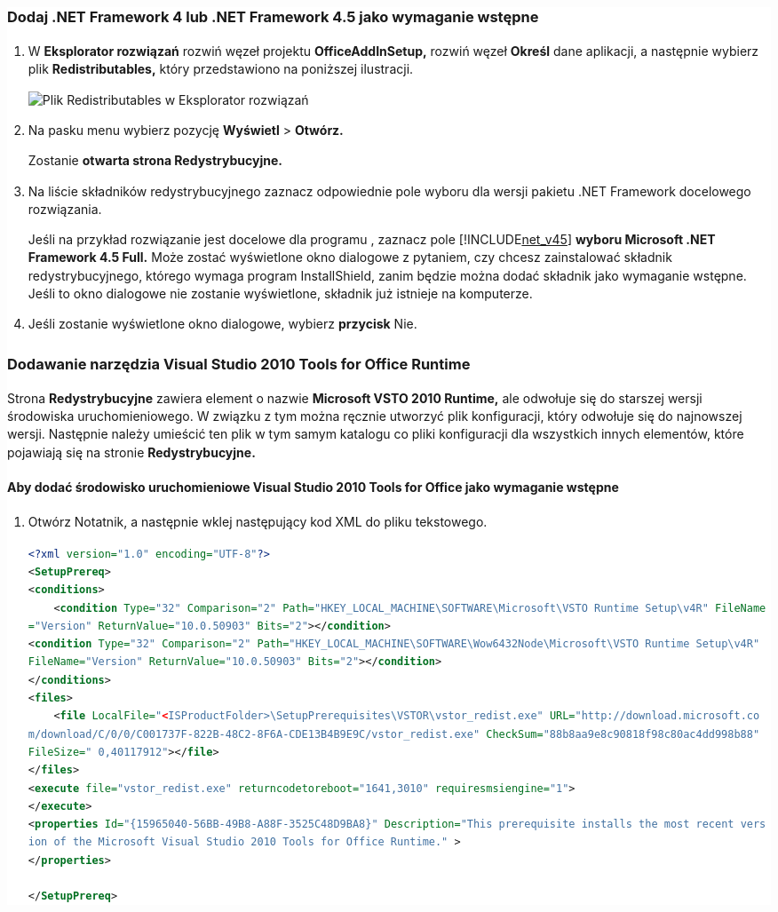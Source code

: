### <a name="add-the-net-framework-4-or-the-net-framework-45-as-a-prerequisite"></a>Dodaj .NET Framework 4 lub .NET Framework 4.5 jako wymaganie wstępne

1. W **Eksplorator rozwiązań** rozwiń węzeł projektu **OfficeAddInSetup,** rozwiń węzeł **Określ** dane aplikacji, a następnie wybierz plik **Redistributables,** który przedstawiono na poniższej ilustracji.

   ![Plik Redistributables w Eksplorator rozwiązań](../vsto/media/installshield-redistributablesfile.png "Plik Redistributables w Eksplorator rozwiązań")

2. Na pasku menu wybierz pozycję **Wyświetl**  >  **Otwórz.**

   Zostanie **otwarta strona Redystrybucyjne.**

3. Na liście składników redystrybucyjnego zaznacz odpowiednie pole wyboru dla wersji pakietu .NET Framework docelowego rozwiązania.

   Jeśli na przykład rozwiązanie jest docelowe dla programu , zaznacz pole [!INCLUDE[net_v45](../vsto/includes/net-v45-md.md)] **wyboru Microsoft .NET Framework 4.5 Full.** Może zostać wyświetlone okno dialogowe z pytaniem, czy chcesz zainstalować składnik redystrybucyjnego, którego wymaga program InstallShield, zanim będzie można dodać składnik jako wymaganie wstępne. Jeśli to okno dialogowe nie zostanie wyświetlone, składnik już istnieje na komputerze.

4. Jeśli zostanie wyświetlone okno dialogowe, wybierz **przycisk** Nie.

### <a name="add-the-visual-studio-2010-tools-for-office-runtime"></a><a name="AddToolsForOffice"></a>Dodawanie narzędzia Visual Studio 2010 Tools for Office Runtime

Strona **Redystrybucyjne** zawiera element o nazwie **Microsoft VSTO 2010 Runtime,** ale odwołuje się do starszej wersji środowiska uruchomieniowego. W związku z tym można ręcznie utworzyć plik konfiguracji, który odwołuje się do najnowszej wersji. Następnie należy umieścić ten plik w tym samym katalogu co pliki konfiguracji dla wszystkich innych elementów, które pojawiają się na stronie **Redystrybucyjne.**

#### <a name="to-add-the-visual-studio-2010-tools-for-office-runtime-as-a-prerequisite"></a>Aby dodać środowisko uruchomieniowe Visual Studio 2010 Tools for Office jako wymaganie wstępne

1. Otwórz Notatnik, a następnie wklej następujący kod XML do pliku tekstowego.

   ```xml
   <?xml version="1.0" encoding="UTF-8"?>
   <SetupPrereq>
   <conditions>
       <condition Type="32" Comparison="2" Path="HKEY_LOCAL_MACHINE\SOFTWARE\Microsoft\VSTO Runtime Setup\v4R" FileName="Version" ReturnValue="10.0.50903" Bits="2"></condition>
   <condition Type="32" Comparison="2" Path="HKEY_LOCAL_MACHINE\SOFTWARE\Wow6432Node\Microsoft\VSTO Runtime Setup\v4R" FileName="Version" ReturnValue="10.0.50903" Bits="2"></condition>
   </conditions>
   <files>
       <file LocalFile="<ISProductFolder>\SetupPrerequisites\VSTOR\vstor_redist.exe" URL="http://download.microsoft.com/download/C/0/0/C001737F-822B-48C2-8F6A-CDE13B4B9E9C/vstor_redist.exe" CheckSum="88b8aa9e8c90818f98c80ac4dd998b88" FileSize=" 0,40117912"></file>
   </files>
   <execute file="vstor_redist.exe" returncodetoreboot="1641,3010" requiresmsiengine="1">
   </execute>
   <properties Id="{15965040-56BB-49B8-A88F-3525C48D9BA8}" Description="This prerequisite installs the most recent version of the Microsoft Visual Studio 2010 Tools for Office Runtime." >
   </properties>

   </SetupPrereq>
   ```
